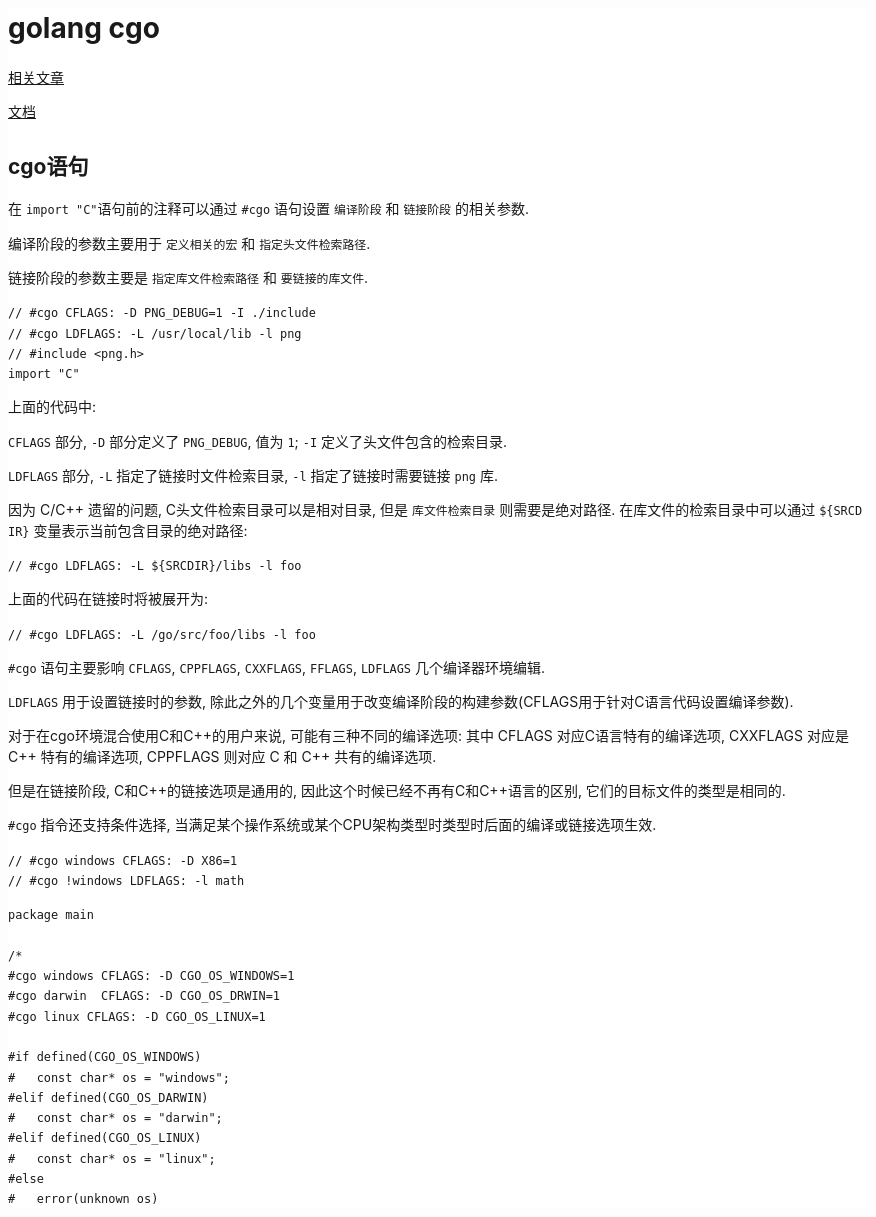 # golang cgo

[相关文章](https://colobu.com/2018/06/13/cgo-articles/)

[文档](https://chai2010.cn/advanced-go-programming-book/ch2-cgo/ch2-02-basic.html)

## cgo语句

在 `import "C"`语句前的注释可以通过 `#cgo` 语句设置 `编译阶段` 和 `链接阶段` 的相关参数.

编译阶段的参数主要用于 `定义相关的宏` 和 `指定头文件检索路径`.

链接阶段的参数主要是 `指定库文件检索路径` 和 `要链接的库文件`.

```cgo
// #cgo CFLAGS: -D PNG_DEBUG=1 -I ./include
// #cgo LDFLAGS: -L /usr/local/lib -l png
// #include <png.h>
import "C"
```

上面的代码中:
 
`CFLAGS` 部分, `-D` 部分定义了 `PNG_DEBUG`, 值为 `1`; `-I` 定义了头文件包含的检索目录. 

`LDFLAGS` 部分, `-L` 指定了链接时文件检索目录, `-l` 指定了链接时需要链接 `png` 库.  

因为 C/C++ 遗留的问题, C头文件检索目录可以是相对目录, 但是 `库文件检索目录` 则需要是绝对路径.
在库文件的检索目录中可以通过 `${SRCDIR}` 变量表示当前包含目录的绝对路径:

```
// #cgo LDFLAGS: -L ${SRCDIR}/libs -l foo
```

上面的代码在链接时将被展开为:

```
// #cgo LDFLAGS: -L /go/src/foo/libs -l foo
```

`#cgo` 语句主要影响 `CFLAGS`, `CPPFLAGS`, `CXXFLAGS`, `FFLAGS`, `LDFLAGS` 几个编译器环境编辑. 

`LDFLAGS` 用于设置链接时的参数, 除此之外的几个变量用于改变编译阶段的构建参数(CFLAGS用于针对C语言代码设置编译参数).

对于在cgo环境混合使用C和C++的用户来说, 可能有三种不同的编译选项: 其中 CFLAGS 对应C语言特有的编译选项, 
CXXFLAGS 对应是 C++ 特有的编译选项, CPPFLAGS 则对应 C 和 C++ 共有的编译选项.

但是在链接阶段, C和C++的链接选项是通用的, 因此这个时候已经不再有C和C++语言的区别, 它们的目标文件的类型是相同的.

`#cgo` 指令还支持条件选择, 当满足某个操作系统或某个CPU架构类型时类型时后面的编译或链接选项生效. 

```cgo
// #cgo windows CFLAGS: -D X86=1
// #cgo !windows LDFLAGS: -l math
```


```cgo
package main

/*
#cgo windows CFLAGS: -D CGO_OS_WINDOWS=1
#cgo darwin  CFLAGS: -D CGO_OS_DRWIN=1
#cgo linux CFLAGS: -D CGO_OS_LINUX=1

#if defined(CGO_OS_WINDOWS)
#   const char* os = "windows";
#elif defined(CGO_OS_DARWIN)
#   const char* os = "darwin";
#elif defined(CGO_OS_LINUX)
#   const char* os = "linux";
#else
#   error(unknown os)
```